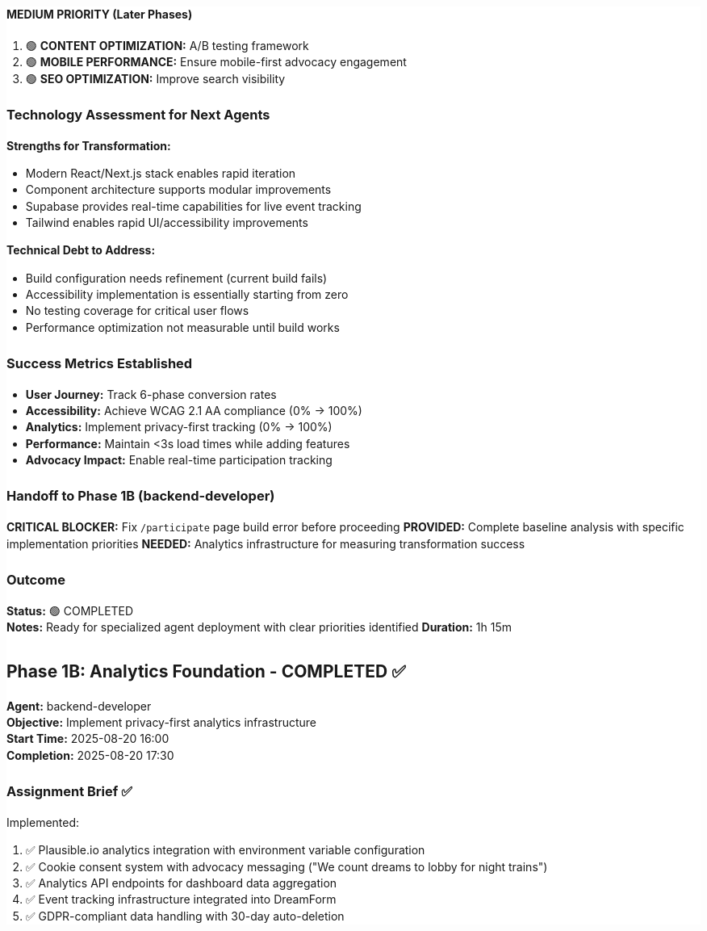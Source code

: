 #### MEDIUM PRIORITY (Later Phases)
1. 🟢 **CONTENT OPTIMIZATION:** A/B testing framework
2. 🟢 **MOBILE PERFORMANCE:** Ensure mobile-first advocacy engagement
3. 🟢 **SEO OPTIMIZATION:** Improve search visibility

### Technology Assessment for Next Agents

**Strengths for Transformation:**
- Modern React/Next.js stack enables rapid iteration
- Component architecture supports modular improvements
- Supabase provides real-time capabilities for live event tracking
- Tailwind enables rapid UI/accessibility improvements

**Technical Debt to Address:**
- Build configuration needs refinement (current build fails)
- Accessibility implementation is essentially starting from zero
- No testing coverage for critical user flows
- Performance optimization not measurable until build works

### Success Metrics Established
- **User Journey:** Track 6-phase conversion rates
- **Accessibility:** Achieve WCAG 2.1 AA compliance (0% → 100%)
- **Analytics:** Implement privacy-first tracking (0% → 100%)
- **Performance:** Maintain <3s load times while adding features
- **Advocacy Impact:** Enable real-time participation tracking

### Handoff to Phase 1B (backend-developer)
**CRITICAL BLOCKER:** Fix `/participate` page build error before proceeding
**PROVIDED:** Complete baseline analysis with specific implementation priorities
**NEEDED:** Analytics infrastructure for measuring transformation success

### Outcome
**Status:** 🟢 COMPLETED  
**Notes:** Ready for specialized agent deployment with clear priorities identified
**Duration:** 1h 15m

## Phase 1B: Analytics Foundation - COMPLETED ✅
**Agent:** backend-developer  
**Objective:** Implement privacy-first analytics infrastructure  
**Start Time:** 2025-08-20 16:00  
**Completion:** 2025-08-20 17:30  

### Assignment Brief ✅
Implemented:
1. ✅ Plausible.io analytics integration with environment variable configuration
2. ✅ Cookie consent system with advocacy messaging ("We count dreams to lobby for night trains")  
3. ✅ Analytics API endpoints for dashboard data aggregation
4. ✅ Event tracking infrastructure integrated into DreamForm
5. ✅ GDPR-compliant data handling with 30-day auto-deletion
